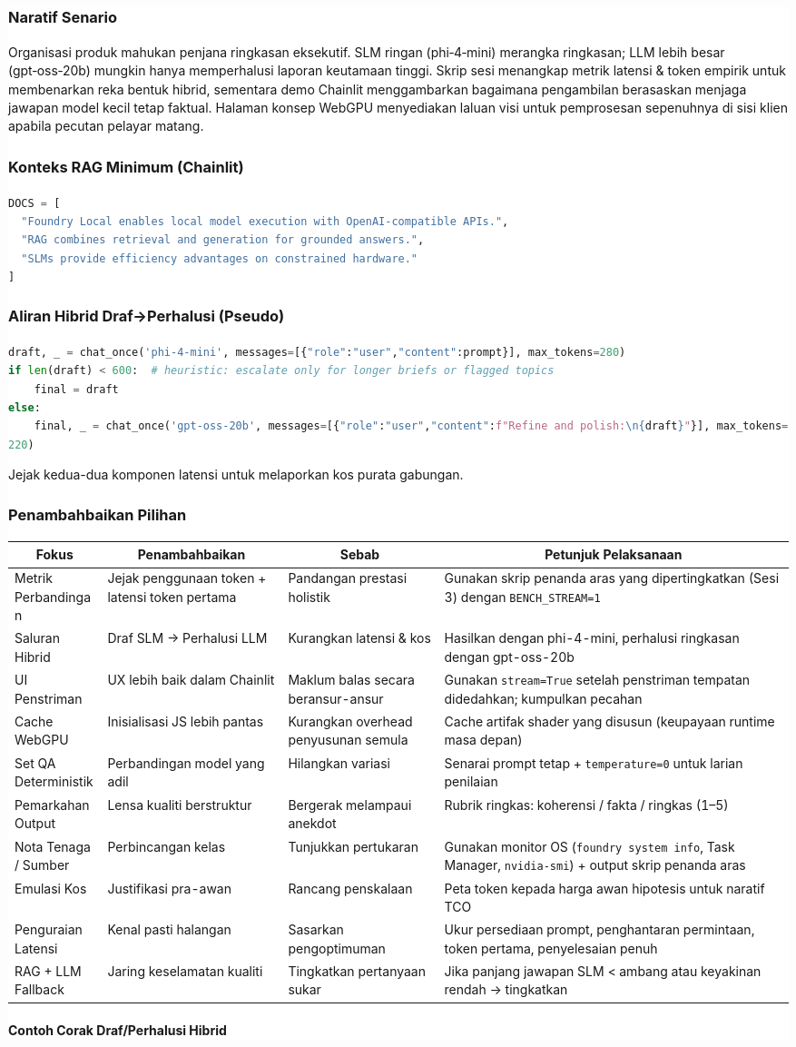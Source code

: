 ### Naratif Senario
Organisasi produk mahukan penjana ringkasan eksekutif. SLM ringan (phi‑4‑mini) merangka ringkasan; LLM lebih besar (gpt‑oss‑20b) mungkin hanya memperhalusi laporan keutamaan tinggi. Skrip sesi menangkap metrik latensi & token empirik untuk membenarkan reka bentuk hibrid, sementara demo Chainlit menggambarkan bagaimana pengambilan berasaskan menjaga jawapan model kecil tetap faktual. Halaman konsep WebGPU menyediakan laluan visi untuk pemprosesan sepenuhnya di sisi klien apabila pecutan pelayar matang.

### Konteks RAG Minimum (Chainlit)
```python
DOCS = [
  "Foundry Local enables local model execution with OpenAI-compatible APIs.",
  "RAG combines retrieval and generation for grounded answers.",
  "SLMs provide efficiency advantages on constrained hardware."
]
```

### Aliran Hibrid Draf→Perhalusi (Pseudo)
```python
draft, _ = chat_once('phi-4-mini', messages=[{"role":"user","content":prompt}], max_tokens=280)
if len(draft) < 600:  # heuristic: escalate only for longer briefs or flagged topics
    final = draft
else:
    final, _ = chat_once('gpt-oss-20b', messages=[{"role":"user","content":f"Refine and polish:\n{draft}"}], max_tokens=220)
```

Jejak kedua-dua komponen latensi untuk melaporkan kos purata gabungan.

### Penambahbaikan Pilihan

| Fokus | Penambahbaikan | Sebab | Petunjuk Pelaksanaan |
|-------|----------------|-------|-----------------------|
| Metrik Perbandingan | Jejak penggunaan token + latensi token pertama | Pandangan prestasi holistik | Gunakan skrip penanda aras yang dipertingkatkan (Sesi 3) dengan `BENCH_STREAM=1` |
| Saluran Hibrid | Draf SLM → Perhalusi LLM | Kurangkan latensi & kos | Hasilkan dengan phi-4-mini, perhalusi ringkasan dengan gpt-oss-20b |
| UI Penstriman | UX lebih baik dalam Chainlit | Maklum balas secara beransur-ansur | Gunakan `stream=True` setelah penstriman tempatan didedahkan; kumpulkan pecahan |
| Cache WebGPU | Inisialisasi JS lebih pantas | Kurangkan overhead penyusunan semula | Cache artifak shader yang disusun (keupayaan runtime masa depan) |
| Set QA Deterministik | Perbandingan model yang adil | Hilangkan variasi | Senarai prompt tetap + `temperature=0` untuk larian penilaian |
| Pemarkahan Output | Lensa kualiti berstruktur | Bergerak melampaui anekdot | Rubrik ringkas: koherensi / fakta / ringkas (1–5) |
| Nota Tenaga / Sumber | Perbincangan kelas | Tunjukkan pertukaran | Gunakan monitor OS (`foundry system info`, Task Manager, `nvidia-smi`) + output skrip penanda aras |
| Emulasi Kos | Justifikasi pra-awan | Rancang penskalaan | Peta token kepada harga awan hipotesis untuk naratif TCO |
| Penguraian Latensi | Kenal pasti halangan | Sasarkan pengoptimuman | Ukur persediaan prompt, penghantaran permintaan, token pertama, penyelesaian penuh |
| RAG + LLM Fallback | Jaring keselamatan kualiti | Tingkatkan pertanyaan sukar | Jika panjang jawapan SLM < ambang atau keyakinan rendah → tingkatkan |

#### Contoh Corak Draf/Perhalusi Hibrid
